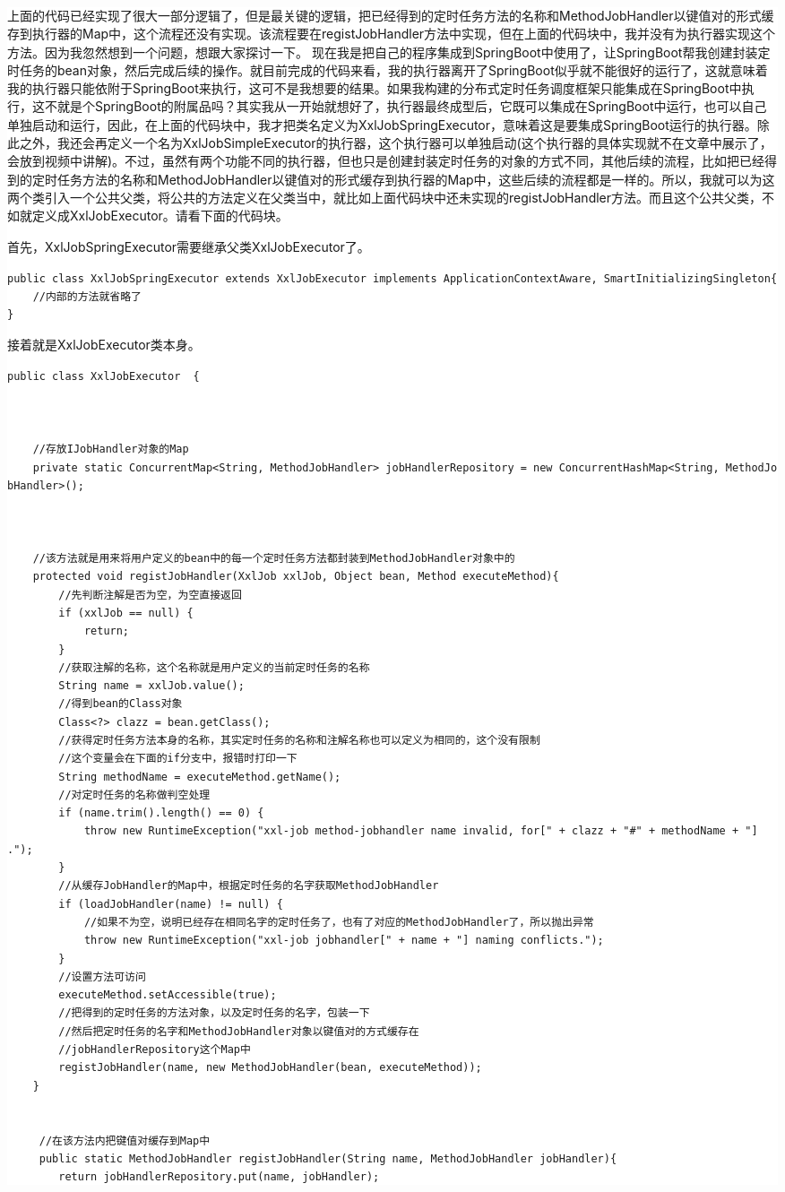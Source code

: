上面的代码已经实现了很大一部分逻辑了，但是最关键的逻辑，把已经得到的定时任务方法的名称和MethodJobHandler以键值对的形式缓存到执行器的Map中，这个流程还没有实现。该流程要在registJobHandler方法中实现，但在上面的代码块中，我并没有为执行器实现这个方法。因为我忽然想到一个问题，想跟大家探讨一下。 现在我是把自己的程序集成到SpringBoot中使用了，让SpringBoot帮我创建封装定时任务的bean对象，然后完成后续的操作。就目前完成的代码来看，我的执行器离开了SpringBoot似乎就不能很好的运行了，这就意味着我的执行器只能依附于SpringBoot来执行，这可不是我想要的结果。如果我构建的分布式定时任务调度框架只能集成在SpringBoot中执行，这不就是个SpringBoot的附属品吗？其实我从一开始就想好了，执行器最终成型后，它既可以集成在SpringBoot中运行，也可以自己单独启动和运行，因此，在上面的代码块中，我才把类名定义为XxlJobSpringExecutor，意味着这是要集成SpringBoot运行的执行器。除此之外，我还会再定义一个名为XxlJobSimpleExecutor的执行器，这个执行器可以单独启动(这个执行器的具体实现就不在文章中展示了，会放到视频中讲解)。不过，虽然有两个功能不同的执行器，但也只是创建封装定时任务的对象的方式不同，其他后续的流程，比如把已经得到的定时任务方法的名称和MethodJobHandler以键值对的形式缓存到执行器的Map中，这些后续的流程都是一样的。所以，我就可以为这两个类引入一个公共父类，将公共的方法定义在父类当中，就比如上面代码块中还未实现的registJobHandler方法。而且这个公共父类，不如就定义成XxlJobExecutor。请看下面的代码块。

首先，XxlJobSpringExecutor需要继承父类XxlJobExecutor了。

```
public class XxlJobSpringExecutor extends XxlJobExecutor implements ApplicationContextAware, SmartInitializingSingleton{
    //内部的方法就省略了
}
```

接着就是XxlJobExecutor类本身。

```
public class XxlJobExecutor  {



    //存放IJobHandler对象的Map
    private static ConcurrentMap<String, MethodJobHandler> jobHandlerRepository = new ConcurrentHashMap<String, MethodJobHandler>();


    
    //该方法就是用来将用户定义的bean中的每一个定时任务方法都封装到MethodJobHandler对象中的
    protected void registJobHandler(XxlJob xxlJob, Object bean, Method executeMethod){
        //先判断注解是否为空，为空直接返回
        if (xxlJob == null) {
            return;
        }
        //获取注解的名称，这个名称就是用户定义的当前定时任务的名称
        String name = xxlJob.value();
        //得到bean的Class对象
        Class<?> clazz = bean.getClass();
        //获得定时任务方法本身的名称，其实定时任务的名称和注解名称也可以定义为相同的，这个没有限制
        //这个变量会在下面的if分支中，报错时打印一下
        String methodName = executeMethod.getName();
        //对定时任务的名称做判空处理
        if (name.trim().length() == 0) {
            throw new RuntimeException("xxl-job method-jobhandler name invalid, for[" + clazz + "#" + methodName + "] .");
        }
        //从缓存JobHandler的Map中，根据定时任务的名字获取MethodJobHandler
        if (loadJobHandler(name) != null) {
            //如果不为空，说明已经存在相同名字的定时任务了，也有了对应的MethodJobHandler了，所以抛出异常
            throw new RuntimeException("xxl-job jobhandler[" + name + "] naming conflicts.");
        }
        //设置方法可访问
        executeMethod.setAccessible(true);
        //把得到的定时任务的方法对象，以及定时任务的名字，包装一下
        //然后把定时任务的名字和MethodJobHandler对象以键值对的方式缓存在
        //jobHandlerRepository这个Map中
        registJobHandler(name, new MethodJobHandler(bean, executeMethod));
    }


     //在该方法内把键值对缓存到Map中
     public static MethodJobHandler registJobHandler(String name, MethodJobHandler jobHandler){
        return jobHandlerRepository.put(name, jobHandler);
```